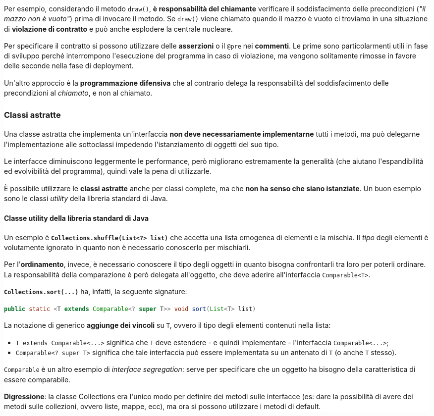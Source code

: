 Per esempio, considerando il metodo `draw()`, __è responsabilità del chiamante__ verificare il soddisfacimento delle precondizioni (_"il mazzo non è vuoto"_) prima di invocare il metodo.
Se `draw()` viene chiamato quando il mazzo è vuoto ci troviamo in una situazione di __violazione di contratto__ e può anche esplodere la centrale nucleare.

Per specificare il contratto si possono utilizzare delle __asserzioni__ o il `@pre` nei __commenti__. 
Le prime sono particolarmenti utili in fase di sviluppo perché interrompono l'esecuzione del programma in caso di violazione, ma vengono solitamente rimosse in favore delle seconde nella fase di deployment.

Un'altro approccio è la __programmazione difensiva__ che al contrario delega la responsabilità del soddisfacimento delle precondizioni al _chiamato_, e non al chiamato. 

### Classi astratte

Una classe astratta che implementa un'interfaccia __non deve necessariamente implementarne__ tutti i metodi, ma può delegarne l'implementazione alle sottoclassi impedendo l'istanziamento di oggetti del suo tipo.

Le interfacce diminuiscono leggermente le performance, però migliorano estremamente la generalità (che aiutano l'espandibilità ed evolvibilità del programma), quindi vale la pena di utilizzarle.

È possibile utilizzare le __classi astratte__ anche per classi complete, ma che __non ha senso che siano istanziate__.
Un buon esempio sono le classi _utility_ della libreria standard di Java.

#### Classe utility della libreria standard di Java

Un esempio è __`Collections.shuffle(List<?> list)`__ che accetta una lista omogenea di elementi e la mischia.
Il _tipo_ degli elementi è volutamente ignorato in quanto non è necessario conoscerlo per mischiarli.

Per l'__ordinamento__, invece, è necessario conoscere il tipo degli oggetti in quanto bisogna confrontarli tra loro per poterli ordinare.
La responsabilità della comparazione è però delegata all'oggetto, che deve aderire all'interfaccia `Comparable<T>`.

__`Collections.sort(...)`__ ha, infatti, la seguente signature:
```java
public static <T extends Comparable<? super T>> void sort(List<T> list)
```

La notazione di generico __aggiunge dei vincoli__ su `T`, ovvero il tipo degli elementi contenuti nella lista:
- `T extends Comparable<...>` significa che `T` deve estendere - e quindi implementare - l'interfaccia `Comparable<...>`;
- `Comparable<? super T>` significa che tale interfaccia può essere implementata su un antenato di `T` (o anche `T` stesso).

`Comparable` è un altro esempio di _interface segregation_: serve per specificare che un oggetto ha bisogno della caratteristica di essere comparabile.

__Digressione__: la classe Collections era l'unico modo per definire dei metodi sulle interfacce (es: dare la possibilità di avere dei metodi sulle collezioni, ovvero liste, mappe, ecc), ma ora si possono utilizzare i metodi di default.
